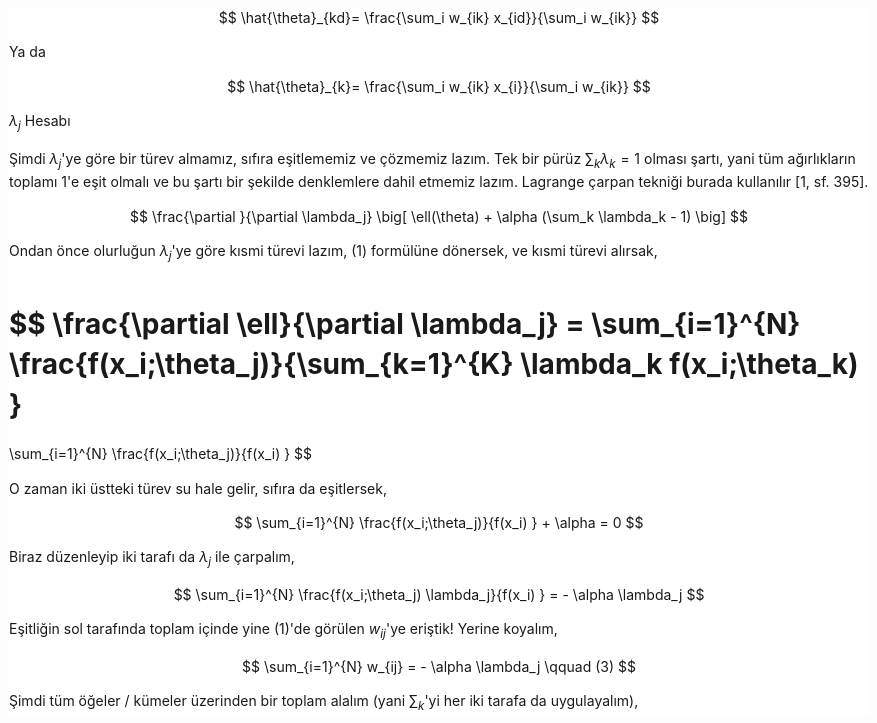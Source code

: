 $$ 
\hat{\theta}_{kd}=
\frac{\sum_i w_{ik}  x_{id}}{\sum_i w_{ik}} 
$$

Ya da 

$$ 
\hat{\theta}_{k}=
\frac{\sum_i w_{ik}  x_{i}}{\sum_i w_{ik}} 
$$

$\lambda_j$ Hesabı

Şimdi $\lambda_j$'ye göre bir türev almamız, sıfıra eşitlememiz ve çözmemiz
lazım. Tek bir pürüz $\sum_k \lambda_k = 1$ olması şartı, yani tüm ağırlıkların
toplamı 1'e eşit olmalı ve bu şartı bir şekilde denklemlere dahil etmemiz
lazım. Lagrange çarpan tekniği burada kullanılır [1, sf. 395].

$$ \frac{\partial }{\partial \lambda_j} 
\big[ \ell(\theta)  + \alpha (\sum_k \lambda_k - 1) \big]
$$

Ondan önce olurluğun $\lambda_j$'ye göre kısmi türevi lazım, (1) formülüne
dönersek, ve kısmi türevi alırsak,

$$ 
\frac{\partial \ell}{\partial \lambda_j}  = 
\sum_{i=1}^{N}
\frac{f(x_i;\theta_j)}{\sum_{k=1}^{K} \lambda_k f(x_i;\theta_k) }
=
\sum_{i=1}^{N}
\frac{f(x_i;\theta_j)}{f(x_i) }
$$

O zaman iki üstteki türev su hale gelir, sıfıra da eşitlersek,

$$  
\sum_{i=1}^{N} \frac{f(x_i;\theta_j)}{f(x_i) } + \alpha = 0
$$

Biraz düzenleyip iki tarafı da $\lambda_j$ ile çarpalım,

$$
\sum_{i=1}^{N} \frac{f(x_i;\theta_j) \lambda_j}{f(x_i) } = - \alpha \lambda_j 
$$

Eşitliğin sol tarafında toplam içinde yine (1)'de görülen $w_{ij}$'ye eriştik!
Yerine koyalım,

$$
\sum_{i=1}^{N} w_{ij} = - \alpha \lambda_j 
\qquad (3) 
$$

Şimdi tüm öğeler / kümeler üzerinden bir toplam alalım (yani $\sum_k$'yi her iki
tarafa da uygulayalım),
